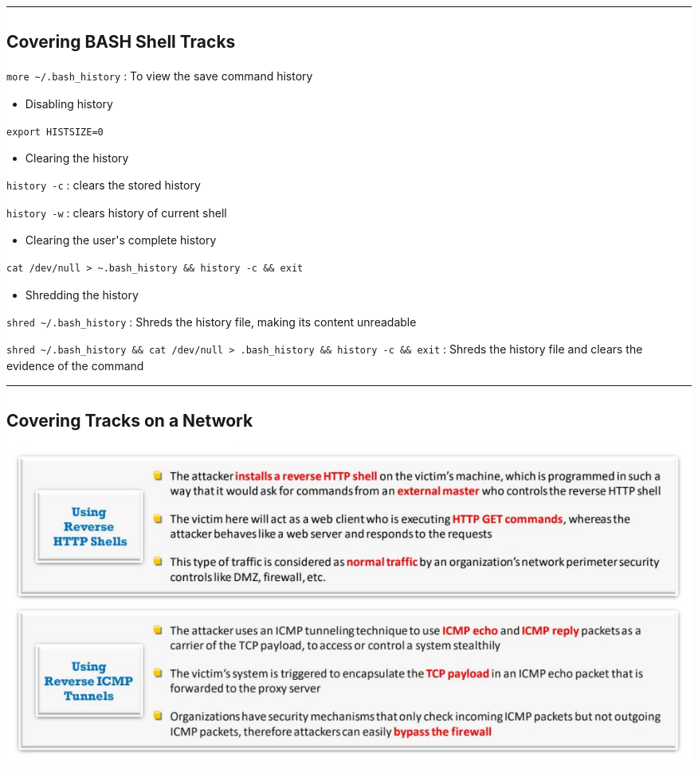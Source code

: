 -------------------------------------------------------

## Covering BASH Shell Tracks

`more ~/.bash_history` : To view the save command history

* Disabling history

`export HISTSIZE=0`

* Clearing the history

`history -c` : clears the stored history

`history -w` : clears history of current shell

* Clearing the user's complete history

`cat /dev/null > ~.bash_history && history -c && exit`

* Shredding the history

`shred ~/.bash_history` : Shreds the history file, making its content unreadable

`shred ~/.bash_history && cat /dev/null > .bash_history && history -c && exit` : Shreds the history file and clears the evidence of the command

-------------------------------------------------------

## Covering Tracks on a Network

![App Screenshot](https://github.com/rohit00712/CEHv12-Notes/blob/main/Module%206%20-%20System%20Hacking/Clearing%20Logs/images/3.PNG)
